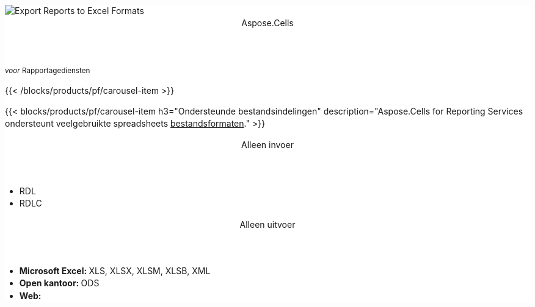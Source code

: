  </div>
 
 <div class="d1-logo">
  <img width="70" height="75" alt="Export Reports to Excel Formats" src="https://www.aspose.cloud/templates/aspose/img/products/cells/aspose_cells-for-reporting-services.svg"/>
  <header>
   Aspose.Cells
  </header>
  <footer>
   <small>
    <em>
     voor
    </em>
    Rapportagediensten
   </small>
  </footer>
 </div>
 
</div>

{{< /blocks/products/pf/carousel-item >}}

{{< blocks/products/pf/carousel-item h3="Ondersteunde bestandsindelingen" description="Aspose.Cells for Reporting Services ondersteunt veelgebruikte spreadsheets [bestandsformaten](https://docs.aspose.com/cells/reportingservices/supported-file-formats/)." >}}
<div class="diagram1 d2 d1-rs">
 <div class="d1-row">
  <div class="d1-col d1-left">
   <header>
    <i class="fa fa-long-arrow-down">
    </i>
    Alleen invoer
   </header>
   <ul>
    <li>
     RDL
    </li>
    <li>
     RDLC
    </li>
   </ul>
  </div>
  
  <div class="d1-col d1-right">
   <header>
    <i class="fa fa-mail-forward">
    </i>
    Alleen uitvoer
   </header>
   <ul>
    <li>
     <b>
      Microsoft Excel:
     </b>
     XLS, XLSX, XLSM, XLSB, XML
    </li>
    <li>
     <b>
      Open kantoor:
     </b>
     ODS
    </li>
    <li>
     <b>
      Web:
     </b>